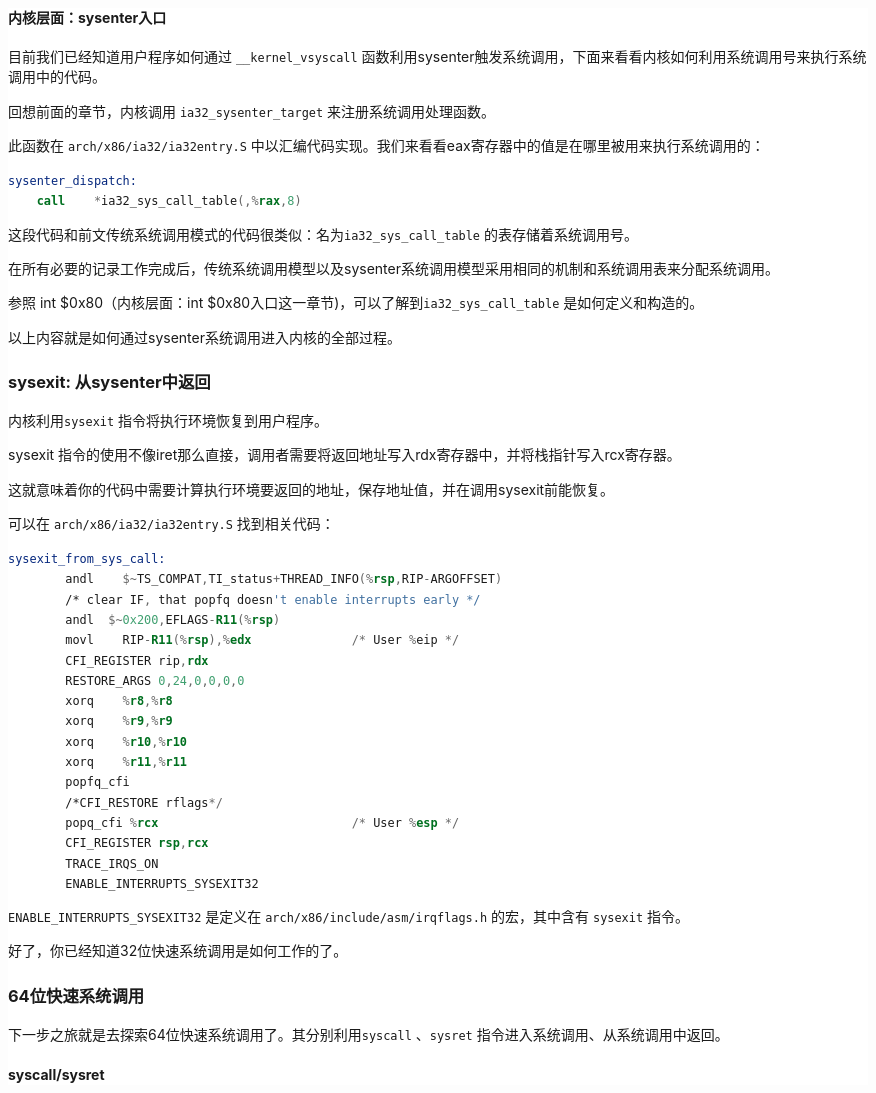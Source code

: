 #### 内核层面：sysenter入口

目前我们已经知道用户程序如何通过 `__kernel_vsyscall` 函数利用sysenter触发系统调用，下面来看看内核如何利用系统调用号来执行系统调用中的代码。  

回想前面的章节，内核调用 `ia32_sysenter_target` 来注册系统调用处理函数。  

此函数在 `arch/x86/ia32/ia32entry.S` 中以汇编代码实现。我们来看看eax寄存器中的值是在哪里被用来执行系统调用的：  
``` asm
sysenter_dispatch:
    call    *ia32_sys_call_table(,%rax,8)
```
这段代码和前文传统系统调用模式的代码很类似：名为`ia32_sys_call_table` 的表存储着系统调用号。  

在所有必要的记录工作完成后，传统系统调用模型以及sysenter系统调用模型采用相同的机制和系统调用表来分配系统调用。  

参照 int $0x80（内核层面：int $0x80入口这一章节)，可以了解到`ia32_sys_call_table` 是如何定义和构造的。  

以上内容就是如何通过sysenter系统调用进入内核的全部过程。

### sysexit: 从sysenter中返回

内核利用`sysexit` 指令将执行环境恢复到用户程序。  

sysexit 指令的使用不像iret那么直接，调用者需要将返回地址写入rdx寄存器中，并将栈指针写入rcx寄存器。  

这就意味着你的代码中需要计算执行环境要返回的地址，保存地址值，并在调用sysexit前能恢复。  

可以在 `arch/x86/ia32/ia32entry.S` 找到相关代码：  
``` asm
sysexit_from_sys_call:
        andl    $~TS_COMPAT,TI_status+THREAD_INFO(%rsp,RIP-ARGOFFSET)
        /* clear IF, that popfq doesn't enable interrupts early */
        andl  $~0x200,EFLAGS-R11(%rsp)
        movl    RIP-R11(%rsp),%edx              /* User %eip */
        CFI_REGISTER rip,rdx
        RESTORE_ARGS 0,24,0,0,0,0
        xorq    %r8,%r8
        xorq    %r9,%r9
        xorq    %r10,%r10
        xorq    %r11,%r11
        popfq_cfi
        /*CFI_RESTORE rflags*/
        popq_cfi %rcx                           /* User %esp */
        CFI_REGISTER rsp,rcx
        TRACE_IRQS_ON
        ENABLE_INTERRUPTS_SYSEXIT32
```
`ENABLE_INTERRUPTS_SYSEXIT32` 是定义在 `arch/x86/include/asm/irqflags.h` 的宏，其中含有 `sysexit` 指令。  

好了，你已经知道32位快速系统调用是如何工作的了。  

### 64位快速系统调用

下一步之旅就是去探索64位快速系统调用了。其分别利用`syscall` 、`sysret` 指令进入系统调用、从系统调用中返回。  

#### syscall/sysret
